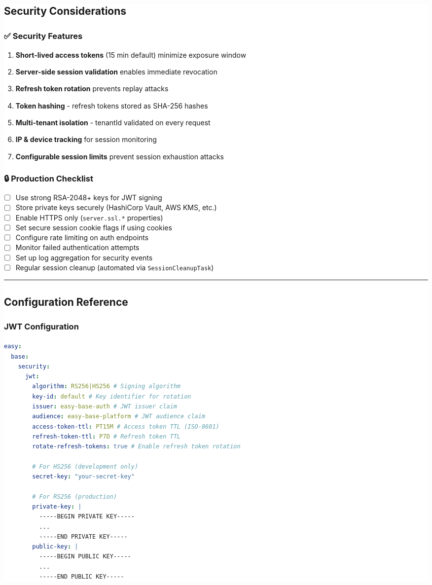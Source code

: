 
## Security Considerations

### ✅ **Security Features**

1. **Short-lived access tokens** (15 min default) minimize exposure window

1. **Server-side session validation** enables immediate revocation

1. **Refresh token rotation** prevents replay attacks

1. **Token hashing** - refresh tokens stored as SHA-256 hashes

1. **Multi-tenant isolation** - tenantId validated on every request

1. **IP & device tracking** for session monitoring

1. **Configurable session limits** prevent session exhaustion attacks

### 🔒 **Production Checklist**

- [ ] Use strong RSA-2048+ keys for JWT signing
- [ ] Store private keys securely (HashiCorp Vault, AWS KMS, etc.)
- [ ] Enable HTTPS only (`server.ssl.*` properties)
- [ ] Set secure session cookie flags if using cookies
- [ ] Configure rate limiting on auth endpoints
- [ ] Monitor failed authentication attempts
- [ ] Set up log aggregation for security events
- [ ] Regular session cleanup (automated via `SessionCleanupTask`)

---

## Configuration Reference

### JWT Configuration

```yaml
easy:
  base:
    security:
      jwt:
        algorithm: RS256|HS256 # Signing algorithm
        key-id: default # Key identifier for rotation
        issuer: easy-base-auth # JWT issuer claim
        audience: easy-base-platform # JWT audience claim
        access-token-ttl: PT15M # Access token TTL (ISO-8601)
        refresh-token-ttl: P7D # Refresh token TTL
        rotate-refresh-tokens: true # Enable refresh token rotation

        # For HS256 (development only)
        secret-key: "your-secret-key"

        # For RS256 (production)
        private-key: |
          -----BEGIN PRIVATE KEY-----
          ...
          -----END PRIVATE KEY-----
        public-key: |
          -----BEGIN PUBLIC KEY-----
          ...
          -----END PUBLIC KEY-----
```

